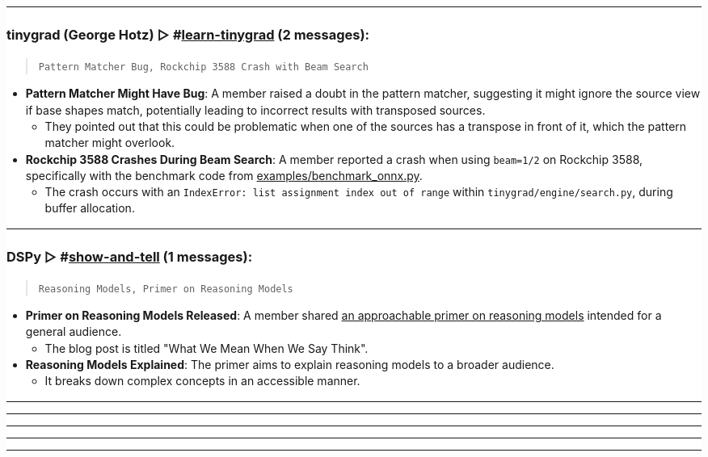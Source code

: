 
  

---


### **tinygrad (George Hotz) ▷ #[learn-tinygrad](https://discord.com/channels/1068976834382925865/1070745817025106080/1362759628471144629)** (2 messages): 

> `Pattern Matcher Bug, Rockchip 3588 Crash with Beam Search` 


- **Pattern Matcher Might Have Bug**: A member raised a doubt in the pattern matcher, suggesting it might ignore the source view if base shapes match, potentially leading to incorrect results with transposed sources.
   - They pointed out that this could be problematic when one of the sources has a transpose in front of it, which the pattern matcher might overlook.
- **Rockchip 3588 Crashes During Beam Search**: A member reported a crash when using `beam=1/2` on Rockchip 3588, specifically with the benchmark code from [examples/benchmark_onnx.py](https://github.com/tinygrad/tinygrad/blob/master/examples/benchmark_onnx.py).
   - The crash occurs with an `IndexError: list assignment index out of range` within `tinygrad/engine/search.py`, during buffer allocation.


  

---


### **DSPy ▷ #[show-and-tell](https://discord.com/channels/1161519468141355160/1202371242519441499/1362878016048468250)** (1 messages): 

> `Reasoning Models, Primer on Reasoning Models` 


- **Primer on Reasoning Models Released**: A member shared [an approachable primer on reasoning models](https://www.dbreunig.com/2025/04/11/what-we-mean-when-we-say-think.html) intended for a general audience.
   - The blog post is titled "What We Mean When We Say Think".
- **Reasoning Models Explained**: The primer aims to explain reasoning models to a broader audience.
   - It breaks down complex concepts in an accessible manner.


  

---


---


---


---


---
